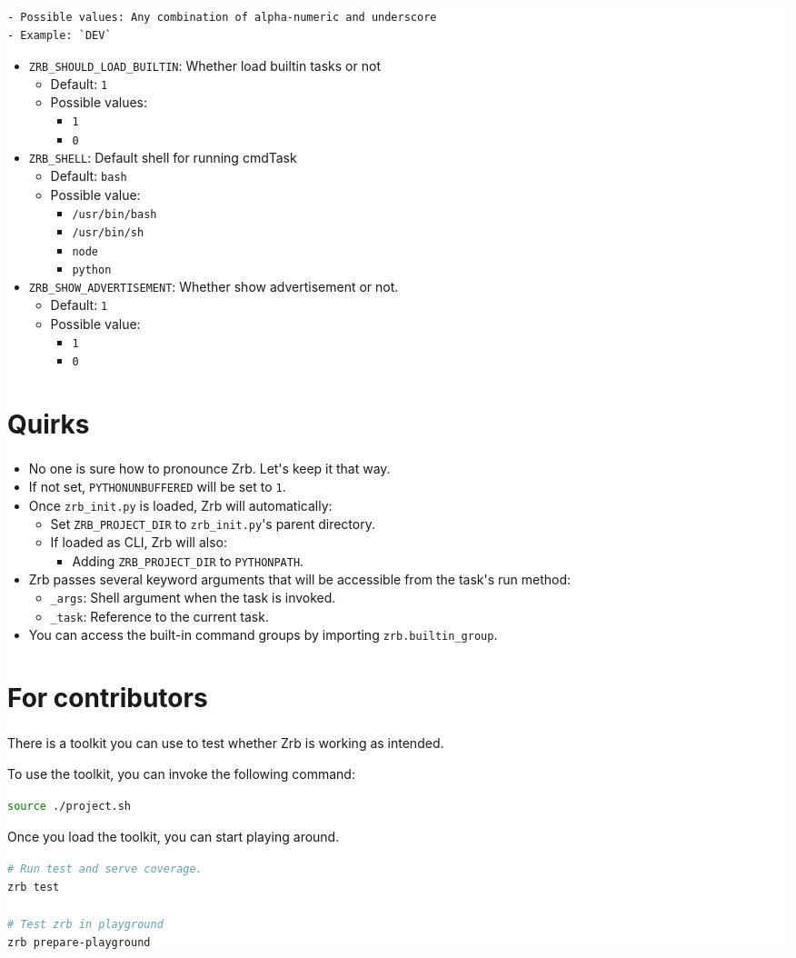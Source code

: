     - Possible values: Any combination of alpha-numeric and underscore
    - Example: `DEV`
- `ZRB_SHOULD_LOAD_BUILTIN`: Whether load builtin tasks or not
    - Default: `1`
    - Possible values:
        - `1`
        - `0`
- `ZRB_SHELL`: Default shell for running cmdTask
    - Default: `bash`
    - Possible value:
        - `/usr/bin/bash`
        - `/usr/bin/sh` 
        - `node`
        - `python`
- `ZRB_SHOW_ADVERTISEMENT`: Whether show advertisement or not.
    - Default: `1`
    - Possible value:
        - `1`
        - `0`

# Quirks

- No one is sure how to pronounce Zrb. Let's keep it that way.
- If not set, `PYTHONUNBUFFERED` will be set to `1`.
- Once `zrb_init.py` is loaded, Zrb will automatically:
    - Set `ZRB_PROJECT_DIR` to `zrb_init.py`'s parent directory.
    - If loaded as CLI, Zrb will also:
        - Adding `ZRB_PROJECT_DIR` to `PYTHONPATH`.
- Zrb passes several keyword arguments that will be accessible from the task's run method:
    - `_args`: Shell argument when the task is invoked.
    - `_task`: Reference to the current task.
- You can access the built-in command groups by importing `zrb.builtin_group`.

# For contributors

There is a toolkit you can use to test whether Zrb is working as intended.

To use the toolkit, you can invoke the following command:

```bash
source ./project.sh
```

Once you load the toolkit, you can start playing around.

```bash
# Run test and serve coverage.
zrb test

# Test zrb in playground
zrb prepare-playground
```
